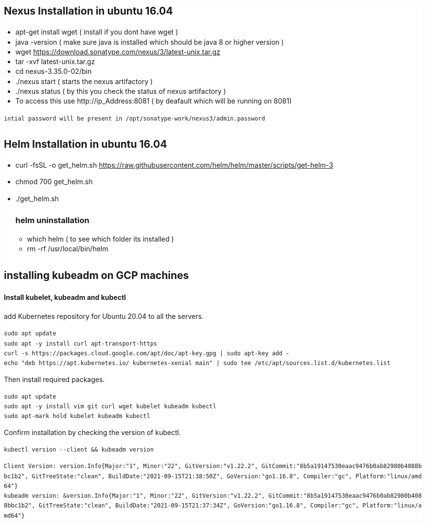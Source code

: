  ## Nexus Installation in ubuntu 16.04

 - apt-get install wget ( install if you dont have wget )
 - java -version ( make sure java is installed which should be java 8 or higher version )
 - wget https://download.sonatype.com/nexus/3/latest-unix.tar.gz 
 - tar -xvf latest-unix.tar.gz  
 - cd nexus-3.35.0-02/bin
 - ./nexus start ( starts the nexus artifactory )
 - ./nexus status ( by this you check the status of nexus artifactory )
 - To access this use http://ip_Address:8081 ( by deafault which will be running on 8081)
 
  ``` intial password will be present in /opt/sonatype-work/nexus3/admin.password ```
  
 ## Helm Installation in ubuntu 16.04
 
 - curl -fsSL -o get_helm.sh https://raw.githubusercontent.com/helm/helm/master/scripts/get-helm-3
 - chmod 700 get_helm.sh 
 - ./get_helm.sh
 
 	### helm uninstallation 
	- which helm ( to see which folder its installed )
	- rm -rf /usr/local/bin/helm


## installing kubeadm on GCP machines

#### Install kubelet, kubeadm and kubectl

add Kubernetes repository for Ubuntu 20.04 to all the servers.
```
sudo apt update
sudo apt -y install curl apt-transport-https
curl -s https://packages.cloud.google.com/apt/doc/apt-key.gpg | sudo apt-key add -
echo "deb https://apt.kubernetes.io/ kubernetes-xenial main" | sudo tee /etc/apt/sources.list.d/kubernetes.list
```
Then install required packages.

```
sudo apt update
sudo apt -y install vim git curl wget kubelet kubeadm kubectl
sudo apt-mark hold kubelet kubeadm kubectl
```

Confirm installation by checking the version of kubectl.

```
kubectl version --client && kubeadm version
```
```
Client Version: version.Info{Major:"1", Minor:"22", GitVersion:"v1.22.2", GitCommit:"8b5a19147530eaac9476b0ab82980b4088bbc1b2", GitTreeState:"clean", BuildDate:"2021-09-15T21:38:50Z", GoVersion:"go1.16.8", Compiler:"gc", Platform:"linux/amd64"}
kubeadm version: &version.Info{Major:"1", Minor:"22", GitVersion:"v1.22.2", GitCommit:"8b5a19147530eaac9476b0ab82980b4088bbc1b2", GitTreeState:"clean", BuildDate:"2021-09-15T21:37:34Z", GoVersion:"go1.16.8", Compiler:"gc", Platform:"linux/amd64"}
